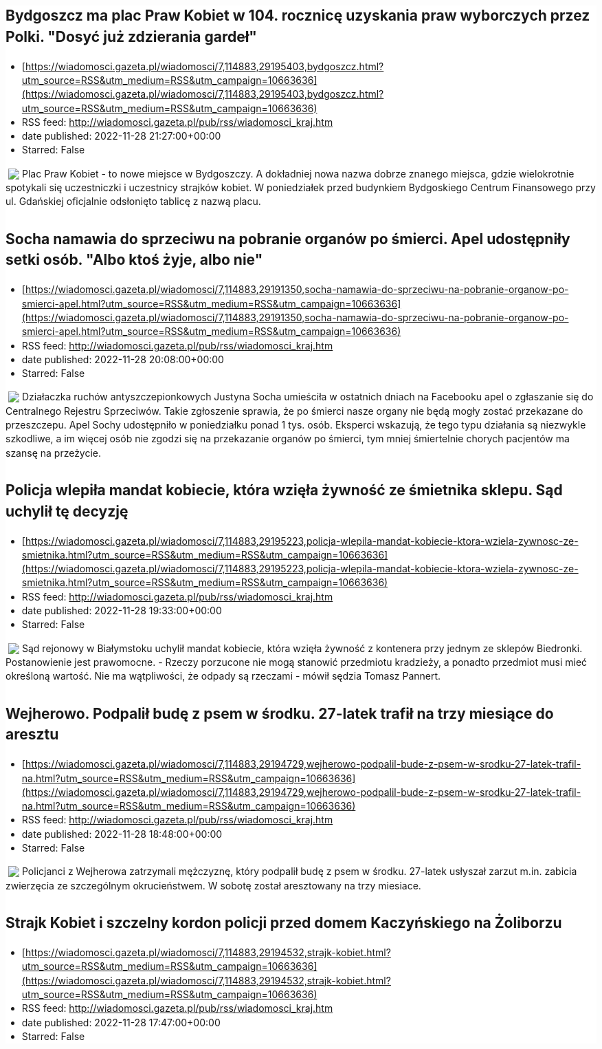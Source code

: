 ## Bydgoszcz ma plac Praw Kobiet w 104. rocznicę uzyskania praw wyborczych przez Polki. "Dosyć już zdzierania gardeł"
 - [https://wiadomosci.gazeta.pl/wiadomosci/7,114883,29195403,bydgoszcz.html?utm_source=RSS&utm_medium=RSS&utm_campaign=10663636](https://wiadomosci.gazeta.pl/wiadomosci/7,114883,29195403,bydgoszcz.html?utm_source=RSS&utm_medium=RSS&utm_campaign=10663636)
 - RSS feed: http://wiadomosci.gazeta.pl/pub/rss/wiadomosci_kraj.htm
 - date published: 2022-11-28 21:27:00+00:00
 - Starred: False

<img align="left" hspace="4" src="https://bi.im-g.pl/im/91/d7/1b/z29195409M,Plac-Praw-Kobiet-w-Bydgoszczy--28-listopada-2022-r.jpg" vspace="2" />Plac Praw Kobiet - to nowe miejsce w Bydgoszczy. A dokładniej nowa nazwa dobrze znanego miejsca, gdzie wielokrotnie spotykali się uczestniczki i uczestnicy strajków kobiet. W poniedziałek przed budynkiem Bydgoskiego Centrum Finansowego przy ul. Gdańskiej oficjalnie odsłonięto tablicę z nazwą placu.

## Socha namawia do sprzeciwu na pobranie organów po śmierci. Apel udostępniły setki osób. "Albo ktoś żyje, albo nie"
 - [https://wiadomosci.gazeta.pl/wiadomosci/7,114883,29191350,socha-namawia-do-sprzeciwu-na-pobranie-organow-po-smierci-apel.html?utm_source=RSS&utm_medium=RSS&utm_campaign=10663636](https://wiadomosci.gazeta.pl/wiadomosci/7,114883,29191350,socha-namawia-do-sprzeciwu-na-pobranie-organow-po-smierci-apel.html?utm_source=RSS&utm_medium=RSS&utm_campaign=10663636)
 - RSS feed: http://wiadomosci.gazeta.pl/pub/rss/wiadomosci_kraj.htm
 - date published: 2022-11-28 20:08:00+00:00
 - Starred: False

<img align="left" hspace="4" src="https://bi.im-g.pl/im/3b/d6/1b/z29191739M,Justyna-Socha--Zdjecie-ilustracyjne.jpg" vspace="2" />Działaczka ruchów antyszczepionkowych Justyna Socha umieściła w ostatnich dniach na Facebooku apel o zgłaszanie się do Centralnego Rejestru Sprzeciwów. Takie zgłoszenie sprawia, że po śmierci nasze organy nie będą mogły zostać przekazane do przeszczepu. Apel Sochy udostępniło w poniedziałku ponad 1 tys. osób. Eksperci wskazują, że tego typu działania są niezwykle szkodliwe, a im więcej osób nie zgodzi się na przekazanie organów po śmierci, tym mniej śmiertelnie chorych pacjentów ma szansę na przeżycie.

## Policja wlepiła mandat kobiecie, która wzięła żywność ze śmietnika sklepu. Sąd uchylił tę decyzję
 - [https://wiadomosci.gazeta.pl/wiadomosci/7,114883,29195223,policja-wlepila-mandat-kobiecie-ktora-wziela-zywnosc-ze-smietnika.html?utm_source=RSS&utm_medium=RSS&utm_campaign=10663636](https://wiadomosci.gazeta.pl/wiadomosci/7,114883,29195223,policja-wlepila-mandat-kobiecie-ktora-wziela-zywnosc-ze-smietnika.html?utm_source=RSS&utm_medium=RSS&utm_campaign=10663636)
 - RSS feed: http://wiadomosci.gazeta.pl/pub/rss/wiadomosci_kraj.htm
 - date published: 2022-11-28 19:33:00+00:00
 - Starred: False

<img align="left" hspace="4" src="https://bi.im-g.pl/im/39/d7/1b/z29195321M,Sad-w-Bialymstoku-uchylil-mandat-pani-Ewelinie.jpg" vspace="2" />Sąd rejonowy w Białymstoku uchylił mandat kobiecie, która wzięła żywność z kontenera przy jednym ze sklepów Biedronki. Postanowienie jest prawomocne. - Rzeczy porzucone nie mogą stanowić przedmiotu kradzieży, a ponadto przedmiot musi mieć określoną wartość. Nie ma wątpliwości, że odpady są rzeczami - mówił sędzia Tomasz Pannert.

## Wejherowo. Podpalił budę z psem w środku. 27-latek trafił na trzy miesiące do aresztu
 - [https://wiadomosci.gazeta.pl/wiadomosci/7,114883,29194729,wejherowo-podpalil-bude-z-psem-w-srodku-27-latek-trafil-na.html?utm_source=RSS&utm_medium=RSS&utm_campaign=10663636](https://wiadomosci.gazeta.pl/wiadomosci/7,114883,29194729,wejherowo-podpalil-bude-z-psem-w-srodku-27-latek-trafil-na.html?utm_source=RSS&utm_medium=RSS&utm_campaign=10663636)
 - RSS feed: http://wiadomosci.gazeta.pl/pub/rss/wiadomosci_kraj.htm
 - date published: 2022-11-28 18:48:00+00:00
 - Starred: False

<img align="left" hspace="4" src="https://bi.im-g.pl/im/27/d7/1b/z29194791M,27-latek-podpalil-bude-z-zamknietym-w-srodku-psem.jpg" vspace="2" />Policjanci z Wejherowa zatrzymali mężczyznę, który podpalił budę z psem w środku. 27-latek usłyszał zarzut m.in. zabicia zwierzęcia ze szczególnym okrucieństwem. W sobotę został aresztowany na trzy miesiace.

## Strajk Kobiet i szczelny kordon policji przed domem Kaczyńskiego na Żoliborzu
 - [https://wiadomosci.gazeta.pl/wiadomosci/7,114883,29194532,strajk-kobiet.html?utm_source=RSS&utm_medium=RSS&utm_campaign=10663636](https://wiadomosci.gazeta.pl/wiadomosci/7,114883,29194532,strajk-kobiet.html?utm_source=RSS&utm_medium=RSS&utm_campaign=10663636)
 - RSS feed: http://wiadomosci.gazeta.pl/pub/rss/wiadomosci_kraj.htm
 - date published: 2022-11-28 17:47:00+00:00
 - Starred: False
